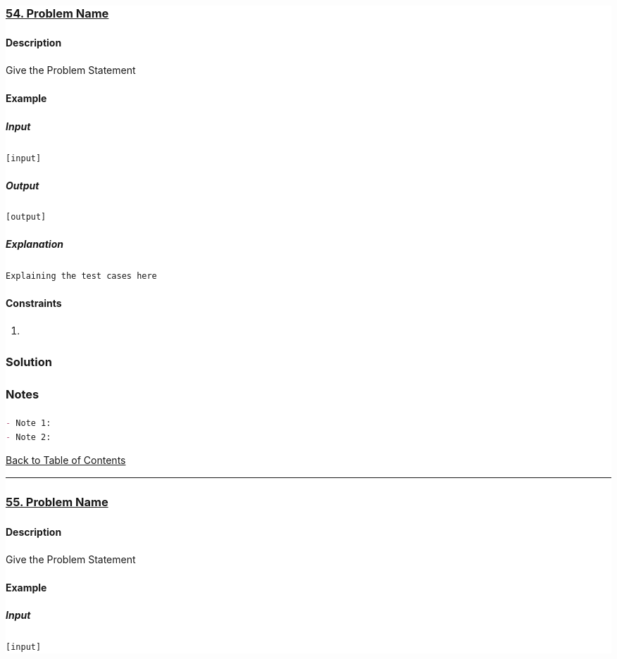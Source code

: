 
### [54. Problem Name](https://leetcode.com/problems/problem-name/)

#### Description

Give the Problem Statement

#### Example

##### Input
```plaintext
[input]
```

##### Output
```plaintext
[output]
```

##### Explanation
```plaintext
Explaining the test cases here
```

#### Constraints

1. 

### Solution

```java

```

### Notes

```markdown
- Note 1: 
- Note 2: 
```

[Back to Table of Contents](#list-of-problems)

---

### [55. Problem Name](https://leetcode.com/problems/problem-name/)

#### Description

Give the Problem Statement

#### Example

##### Input
```plaintext
[input]
```
